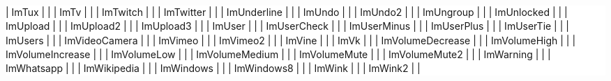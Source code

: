 | ImTux                |            |
| ImTv                 |            |
| ImTwitch             |            |
| ImTwitter            |            |
| ImUnderline          |            |
| ImUndo               |            |
| ImUndo2              |            |
| ImUngroup            |            |
| ImUnlocked           |            |
| ImUpload             |            |
| ImUpload2            |            |
| ImUpload3            |            |
| ImUser               |            |
| ImUserCheck          |            |
| ImUserMinus          |            |
| ImUserPlus           |            |
| ImUserTie            |            |
| ImUsers              |            |
| ImVideoCamera        |            |
| ImVimeo              |            |
| ImVimeo2             |            |
| ImVine               |            |
| ImVk                 |            |
| ImVolumeDecrease     |            |
| ImVolumeHigh         |            |
| ImVolumeIncrease     |            |
| ImVolumeLow          |            |
| ImVolumeMedium       |            |
| ImVolumeMute         |            |
| ImVolumeMute2        |            |
| ImWarning            |            |
| ImWhatsapp           |            |
| ImWikipedia          |            |
| ImWindows            |            |
| ImWindows8           |            |
| ImWink               |            |
| ImWink2              |            |